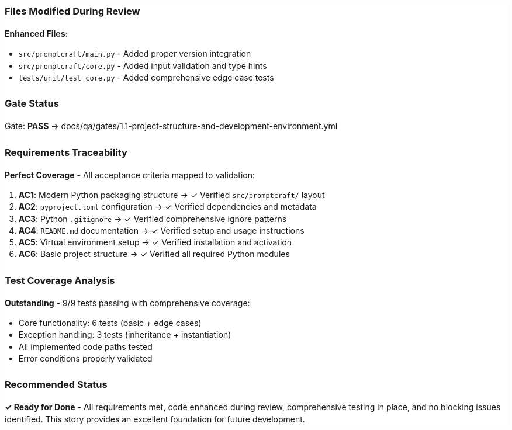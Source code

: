 ### Files Modified During Review

**Enhanced Files:**
- `src/promptcraft/main.py` - Added proper version integration
- `src/promptcraft/core.py` - Added input validation and type hints  
- `tests/unit/test_core.py` - Added comprehensive edge case tests

### Gate Status

Gate: **PASS** → docs/qa/gates/1.1-project-structure-and-development-environment.yml

### Requirements Traceability

**Perfect Coverage** - All acceptance criteria mapped to validation:

1. **AC1**: Modern Python packaging structure → ✓ Verified `src/promptcraft/` layout
2. **AC2**: `pyproject.toml` configuration → ✓ Verified dependencies and metadata
3. **AC3**: Python `.gitignore` → ✓ Verified comprehensive ignore patterns
4. **AC4**: `README.md` documentation → ✓ Verified setup and usage instructions
5. **AC5**: Virtual environment setup → ✓ Verified installation and activation
6. **AC6**: Basic project structure → ✓ Verified all required Python modules

### Test Coverage Analysis

**Outstanding** - 9/9 tests passing with comprehensive coverage:
- Core functionality: 6 tests (basic + edge cases)
- Exception handling: 3 tests (inheritance + instantiation)
- All implemented code paths tested
- Error conditions properly validated

### Recommended Status

**✓ Ready for Done** - All requirements met, code enhanced during review, comprehensive testing in place, and no blocking issues identified. This story provides an excellent foundation for future development.